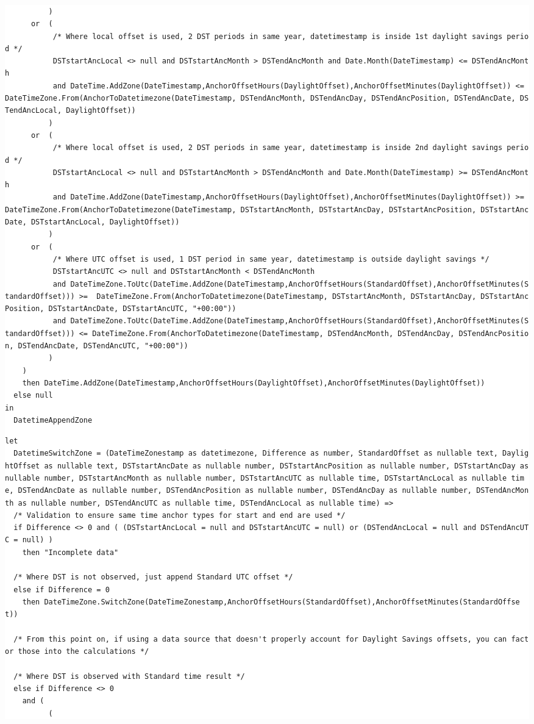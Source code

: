 ```
          )
      or  (
           /* Where local offset is used, 2 DST periods in same year, datetimestamp is inside 1st daylight savings period */
           DSTstartAncLocal <> null and DSTstartAncMonth > DSTendAncMonth and Date.Month(DateTimestamp) <= DSTendAncMonth
           and DateTime.AddZone(DateTimestamp,AnchorOffsetHours(DaylightOffset),AnchorOffsetMinutes(DaylightOffset)) <= DateTimeZone.From(AnchorToDatetimezone(DateTimestamp, DSTendAncMonth, DSTendAncDay, DSTendAncPosition, DSTendAncDate, DSTendAncLocal, DaylightOffset))
          )
      or  (
           /* Where local offset is used, 2 DST periods in same year, datetimestamp is inside 2nd daylight savings period */
           DSTstartAncLocal <> null and DSTstartAncMonth > DSTendAncMonth and Date.Month(DateTimestamp) >= DSTendAncMonth
           and DateTime.AddZone(DateTimestamp,AnchorOffsetHours(DaylightOffset),AnchorOffsetMinutes(DaylightOffset)) >= DateTimeZone.From(AnchorToDatetimezone(DateTimestamp, DSTstartAncMonth, DSTstartAncDay, DSTstartAncPosition, DSTstartAncDate, DSTstartAncLocal, DaylightOffset))
          )
      or  (
           /* Where UTC offset is used, 1 DST period in same year, datetimestamp is outside daylight savings */
           DSTstartAncUTC <> null and DSTstartAncMonth < DSTendAncMonth
           and DateTimeZone.ToUtc(DateTime.AddZone(DateTimestamp,AnchorOffsetHours(StandardOffset),AnchorOffsetMinutes(StandardOffset))) >=  DateTimeZone.From(AnchorToDatetimezone(DateTimestamp, DSTstartAncMonth, DSTstartAncDay, DSTstartAncPosition, DSTstartAncDate, DSTstartAncUTC, "+00:00"))
           and DateTimeZone.ToUtc(DateTime.AddZone(DateTimestamp,AnchorOffsetHours(StandardOffset),AnchorOffsetMinutes(StandardOffset))) <= DateTimeZone.From(AnchorToDatetimezone(DateTimestamp, DSTendAncMonth, DSTendAncDay, DSTendAncPosition, DSTendAncDate, DSTendAncUTC, "+00:00")) 
          )
    )
    then DateTime.AddZone(DateTimestamp,AnchorOffsetHours(DaylightOffset),AnchorOffsetMinutes(DaylightOffset))
  else null
in
  DatetimeAppendZone
```

```
let
  DatetimeSwitchZone = (DateTimeZonestamp as datetimezone, Difference as number, StandardOffset as nullable text, DaylightOffset as nullable text, DSTstartAncDate as nullable number, DSTstartAncPosition as nullable number, DSTstartAncDay as nullable number, DSTstartAncMonth as nullable number, DSTstartAncUTC as nullable time, DSTstartAncLocal as nullable time, DSTendAncDate as nullable number, DSTendAncPosition as nullable number, DSTendAncDay as nullable number, DSTendAncMonth as nullable number, DSTendAncUTC as nullable time, DSTendAncLocal as nullable time) => 
  /* Validation to ensure same time anchor types for start and end are used */
  if Difference <> 0 and ( (DSTstartAncLocal = null and DSTstartAncUTC = null) or (DSTendAncLocal = null and DSTendAncUTC = null) )
    then "Incomplete data"

  /* Where DST is not observed, just append Standard UTC offset */
  else if Difference = 0
    then DateTimeZone.SwitchZone(DateTimeZonestamp,AnchorOffsetHours(StandardOffset),AnchorOffsetMinutes(StandardOffset))

  /* From this point on, if using a data source that doesn't properly account for Daylight Savings offsets, you can factor those into the calculations */

  /* Where DST is observed with Standard time result */
  else if Difference <> 0
    and (
          (
```